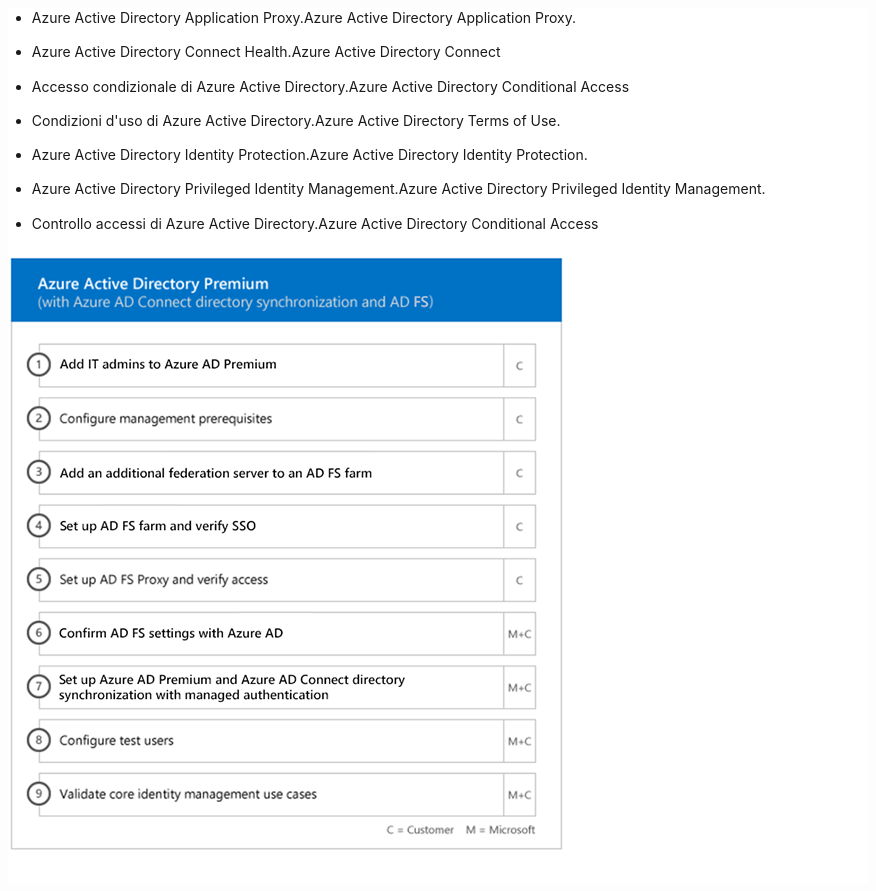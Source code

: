 -   <span data-ttu-id="b2e5f-161">Azure Active Directory Application Proxy.</span><span class="sxs-lookup"><span data-stu-id="b2e5f-161">Azure Active Directory Application Proxy.</span></span>

-   <span data-ttu-id="b2e5f-162">Azure Active Directory Connect Health.</span><span class="sxs-lookup"><span data-stu-id="b2e5f-162">Azure Active Directory Connect</span></span>

-   <span data-ttu-id="b2e5f-163">Accesso condizionale di Azure Active Directory.</span><span class="sxs-lookup"><span data-stu-id="b2e5f-163">Azure Active Directory Conditional Access</span></span>

-   <span data-ttu-id="b2e5f-164">Condizioni d'uso di Azure Active Directory.</span><span class="sxs-lookup"><span data-stu-id="b2e5f-164">Azure Active Directory Terms of Use.</span></span>

-   <span data-ttu-id="b2e5f-165">Azure Active Directory Identity Protection.</span><span class="sxs-lookup"><span data-stu-id="b2e5f-165">Azure Active Directory Identity Protection.</span></span>

-   <span data-ttu-id="b2e5f-166">Azure Active Directory Privileged Identity Management.</span><span class="sxs-lookup"><span data-stu-id="b2e5f-166">Azure Active Directory Privileged Identity Management.</span></span>

-   <span data-ttu-id="b2e5f-167">Controllo accessi di Azure Active Directory.</span><span class="sxs-lookup"><span data-stu-id="b2e5f-167">Azure Active Directory Conditional Access</span></span>

![Fase di attivazione dell’onboarding - Azure AD Premium](./media/ft-enable-phase_aad-premium_adconnect_adfed.png)
